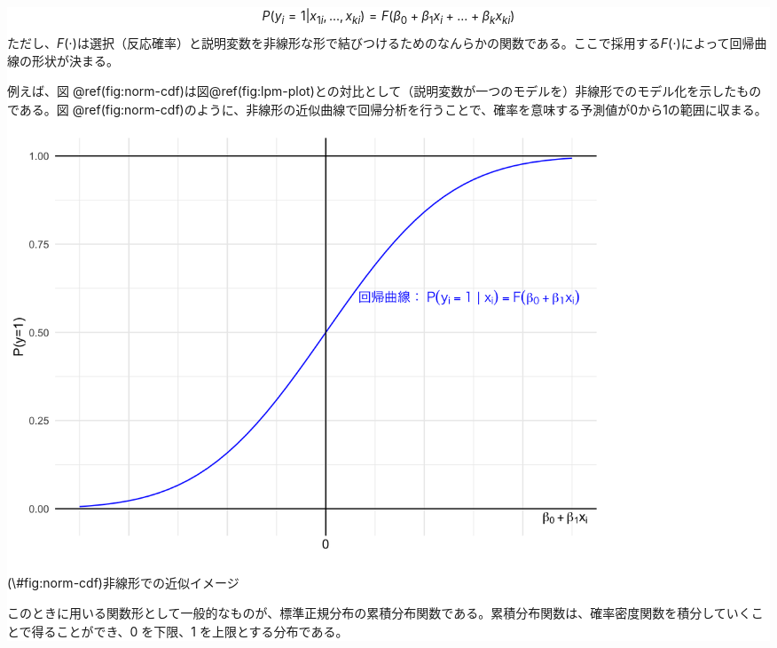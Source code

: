 $$
P(y_i = 1|x_{1i},...,x_{ki})=F\left(\beta_0+\beta_1x_i+...+\beta_kx_{ki}\right)
$$
ただし、$F(\cdot)$は選択（反応確率）と説明変数を非線形な形で結びつけるためのなんらかの関数である。ここで採用する$F(\cdot)$によって回帰曲線の形状が決まる。

例えば、図 \@ref(fig:norm-cdf)は図\@ref(fig:lpm-plot)との対比として（説明変数が一つのモデルを）非線形でのモデル化を示したものである。図 \@ref(fig:norm-cdf)のように、非線形の近似曲線で回帰分析を行うことで、確率を意味する予測値が0から1の範囲に収まる。

<div class="figure">
<img src="08-choicemodel_files/figure-html/norm-cdf-1.png" alt="非線形での近似イメージ" width="672" />
<p class="caption">(\#fig:norm-cdf)非線形での近似イメージ</p>
</div>

このときに用いる関数形として一般的なものが、標準正規分布の累積分布関数である。累積分布関数は、確率密度関数を積分していくことで得ることができ、0 を下限、1 を上限とする分布である。












